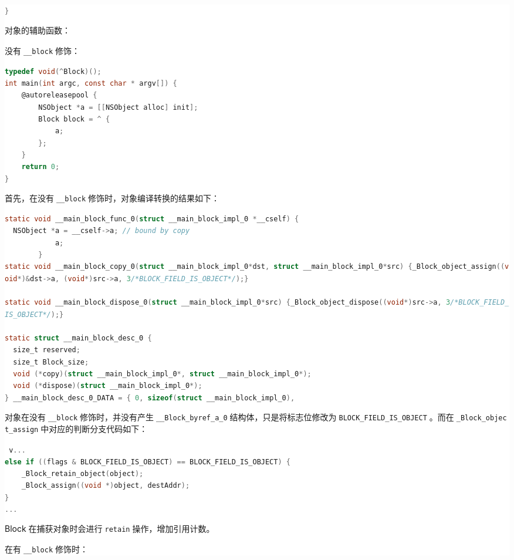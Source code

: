 ```objectivec
}
```

对象的辅助函数：

没有 `__block` 修饰：

```objectivec
typedef void(^Block)();
int main(int argc, const char * argv[]) {
    @autoreleasepool {
        NSObject *a = [[NSObject alloc] init];
        Block block = ^ {
            a;
        };
    }
    return 0;
}
```

首先，在没有 `__block` 修饰时，对象编译转换的结果如下：

```objectivec
static void __main_block_func_0(struct __main_block_impl_0 *__cself) {
  NSObject *a = __cself->a; // bound by copy
            a;
        }
static void __main_block_copy_0(struct __main_block_impl_0*dst, struct __main_block_impl_0*src) {_Block_object_assign((void*)&dst->a, (void*)src->a, 3/*BLOCK_FIELD_IS_OBJECT*/);}

static void __main_block_dispose_0(struct __main_block_impl_0*src) {_Block_object_dispose((void*)src->a, 3/*BLOCK_FIELD_IS_OBJECT*/);}

static struct __main_block_desc_0 {
  size_t reserved;
  size_t Block_size;
  void (*copy)(struct __main_block_impl_0*, struct __main_block_impl_0*);
  void (*dispose)(struct __main_block_impl_0*);
} __main_block_desc_0_DATA = { 0, sizeof(struct __main_block_impl_0),
```

对象在没有 `__block` 修饰时，并没有产生 `__Block_byref_a_0` 结构体，只是将标志位修改为 `BLOCK_FIELD_IS_OBJECT` 。而在 `_Block_object_assign` 中对应的判断分支代码如下：

```objectivec
 v...
else if ((flags & BLOCK_FIELD_IS_OBJECT) == BLOCK_FIELD_IS_OBJECT) {
    _Block_retain_object(object);
    _Block_assign((void *)object, destAddr);
}
...
```

Block 在捕获对象时会进行 `retain` 操作，增加引用计数。

在有 `__block` 修饰时：
